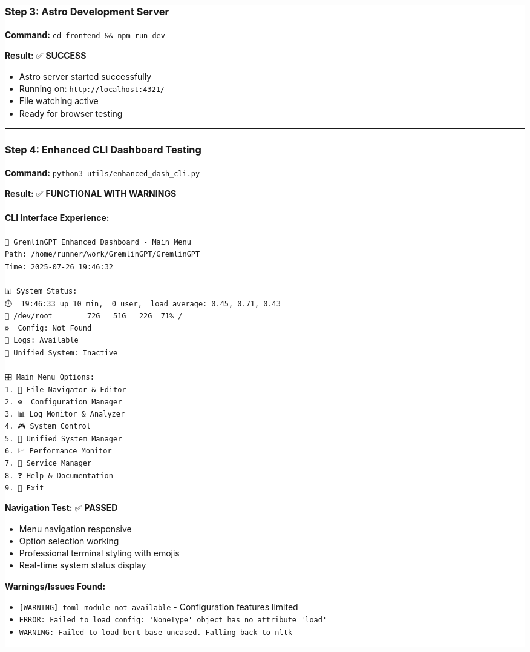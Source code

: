 
### Step 3: Astro Development Server
**Command:** `cd frontend && npm run dev`

**Result:** ✅ **SUCCESS** 
- Astro server started successfully
- Running on: `http://localhost:4321/`
- File watching active
- Ready for browser testing

---

### Step 4: Enhanced CLI Dashboard Testing
**Command:** `python3 utils/enhanced_dash_cli.py`

**Result:** ✅ **FUNCTIONAL WITH WARNINGS**

#### CLI Interface Experience:
```
🧠 GremlinGPT Enhanced Dashboard - Main Menu
Path: /home/runner/work/GremlinGPT/GremlinGPT
Time: 2025-07-26 19:46:32

📊 System Status:
⏱️  19:46:33 up 10 min,  0 user,  load average: 0.45, 0.71, 0.43
💾 /dev/root        72G   51G   22G  71% /
⚙️  Config: Not Found
📝 Logs: Available
🧠 Unified System: Inactive

🎛️ Main Menu Options:
1. 📁 File Navigator & Editor
2. ⚙️  Configuration Manager
3. 📊 Log Monitor & Analyzer
4. 🎮 System Control
5. 🧠 Unified System Manager
6. 📈 Performance Monitor
7. 🔧 Service Manager
8. ❓ Help & Documentation
9. 🚪 Exit
```

**Navigation Test:** ✅ **PASSED**
- Menu navigation responsive
- Option selection working
- Professional terminal styling with emojis
- Real-time system status display

**Warnings/Issues Found:**
- `[WARNING] toml module not available` - Configuration features limited
- `ERROR: Failed to load config: 'NoneType' object has no attribute 'load'`
- `WARNING: Failed to load bert-base-uncased. Falling back to nltk`

---
